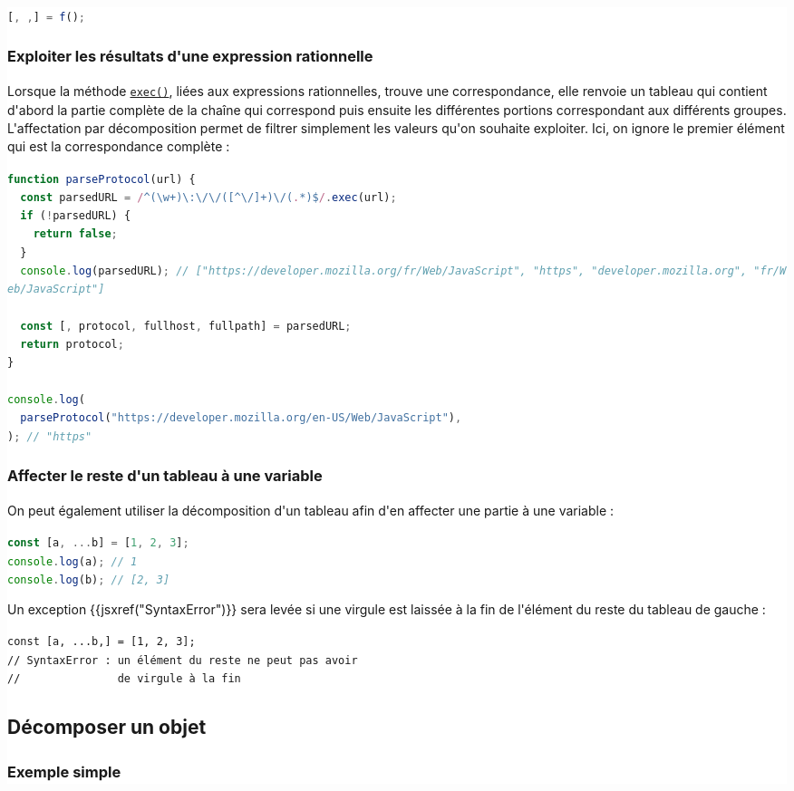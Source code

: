 ```js
[, ,] = f();
```

### Exploiter les résultats d'une expression rationnelle

Lorsque la méthode [`exec()`](/fr/docs/JavaScript/Reference/Objets_globaux/Object/RegExp/Exec), liées aux expressions rationnelles, trouve une correspondance, elle renvoie un tableau qui contient d'abord la partie complète de la chaîne qui correspond puis ensuite les différentes portions correspondant aux différents groupes. L'affectation par décomposition permet de filtrer simplement les valeurs qu'on souhaite exploiter. Ici, on ignore le premier élément qui est la correspondance complète :

```js
function parseProtocol(url) {
  const parsedURL = /^(\w+)\:\/\/([^\/]+)\/(.*)$/.exec(url);
  if (!parsedURL) {
    return false;
  }
  console.log(parsedURL); // ["https://developer.mozilla.org/fr/Web/JavaScript", "https", "developer.mozilla.org", "fr/Web/JavaScript"]

  const [, protocol, fullhost, fullpath] = parsedURL;
  return protocol;
}

console.log(
  parseProtocol("https://developer.mozilla.org/en-US/Web/JavaScript"),
); // "https"
```

### Affecter le reste d'un tableau à une variable

On peut également utiliser la décomposition d'un tableau afin d'en affecter une partie à une variable :

```js
const [a, ...b] = [1, 2, 3];
console.log(a); // 1
console.log(b); // [2, 3]
```

Un exception {{jsxref("SyntaxError")}} sera levée si une virgule est laissée à la fin de l'élément du reste du tableau de gauche :

```js-nolint example-bad
const [a, ...b,] = [1, 2, 3];
// SyntaxError : un élément du reste ne peut pas avoir
//               de virgule à la fin
```

## Décomposer un objet

### Exemple simple
